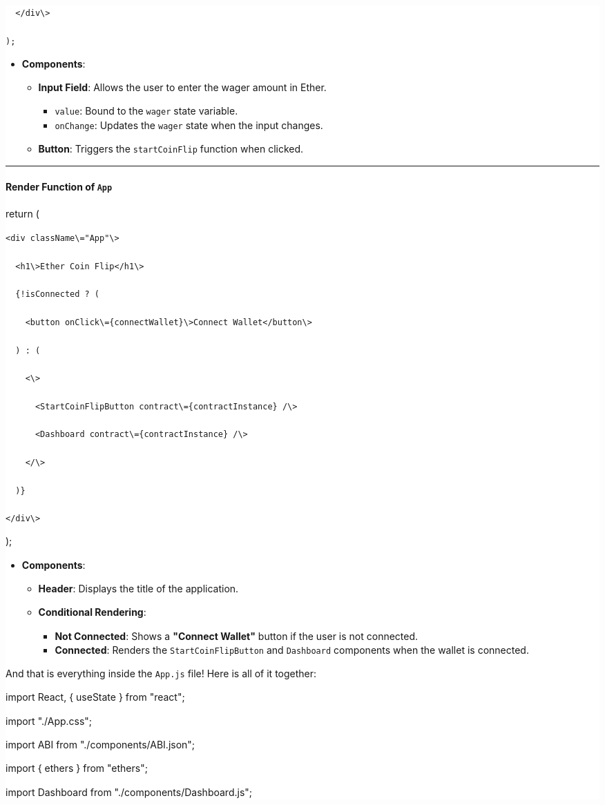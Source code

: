       </div\>

    );

- **Components**:

  - **Input Field**: Allows the user to enter the wager amount in Ether.

    - `value`: Bound to the `wager` state variable.
    - `onChange`: Updates the `wager` state when the input changes.

  - **Button**: Triggers the `startCoinFlip` function when clicked.

---

#### Render Function of `App`

return (

    <div className\="App"\>

      <h1\>Ether Coin Flip</h1\>

      {!isConnected ? (

        <button onClick\={connectWallet}\>Connect Wallet</button\>

      ) : (

        <\>

          <StartCoinFlipButton contract\={contractInstance} /\>

          <Dashboard contract\={contractInstance} /\>

        </\>

      )}

    </div\>

);

- **Components**:

  - **Header**: Displays the title of the application.
  - **Conditional Rendering**:

    - **Not Connected**: Shows a **"Connect Wallet"** button if the user is not connected.
    - **Connected**: Renders the `StartCoinFlipButton` and `Dashboard` components when the wallet is connected.

And that is everything inside the `App.js` file! Here is all of it together:

import React, { useState } from "react";

import "./App.css";

import ABI from "./components/ABI.json";

import { ethers } from "ethers";

import Dashboard from "./components/Dashboard.js";
